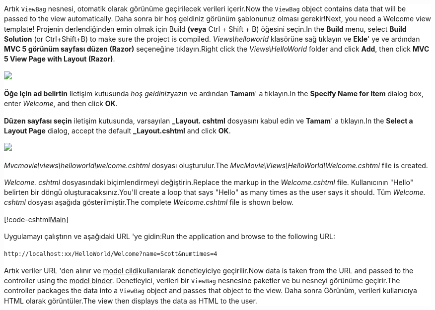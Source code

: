 <span data-ttu-id="6abe1-187">Artık `ViewBag` nesnesi, otomatik olarak görünüme geçirilecek verileri içerir.</span><span class="sxs-lookup"><span data-stu-id="6abe1-187">Now the `ViewBag` object contains data that will be passed to the view automatically.</span></span> <span data-ttu-id="6abe1-188">Daha sonra bir hoş geldiniz görünüm şablonunuz olması gerekir!</span><span class="sxs-lookup"><span data-stu-id="6abe1-188">Next, you need a Welcome view template!</span></span> <span data-ttu-id="6abe1-189">Projenin derlendiğinden emin olmak için Build **(veya** Ctrl + Shift + B) öğesini seçin.</span><span class="sxs-lookup"><span data-stu-id="6abe1-189">In the **Build** menu, select **Build Solution** (or Ctrl+Shift+B) to make sure the project is compiled.</span></span> <span data-ttu-id="6abe1-190">*Views\helloworld* klasörüne sağ tıklayın ve **Ekle**' ye ve ardından **MVC 5 görünüm sayfası düzen (Razor)** seçeneğine tıklayın.</span><span class="sxs-lookup"><span data-stu-id="6abe1-190">Right click the *Views\HelloWorld* folder and click **Add**, then click **MVC 5 View Page with Layout (Razor)**.</span></span>
  
![](adding-a-view/_static/image10.png)   
  
<span data-ttu-id="6abe1-191">**Öğe Için ad belirtin** Iletişim kutusunda *hoş geldiniz*yazın ve ardından **Tamam**' a tıklayın.</span><span class="sxs-lookup"><span data-stu-id="6abe1-191">In the **Specify Name for Item** dialog box, enter *Welcome*, and then click **OK**.</span></span>   
  
<span data-ttu-id="6abe1-192">**Düzen sayfası seçin** iletişim kutusunda, varsayılan **\_Layout. cshtml** dosyasını kabul edin ve **Tamam**' a tıklayın.</span><span class="sxs-lookup"><span data-stu-id="6abe1-192">In the **Select a Layout Page** dialog, accept the default **\_Layout.cshtml** and click **OK**.</span></span>  
  
![](adding-a-view/_static/image11.png)   

<span data-ttu-id="6abe1-193">*Mvcmovie\views\helloworld\welcome.cshtml* dosyası oluşturulur.</span><span class="sxs-lookup"><span data-stu-id="6abe1-193">The *MvcMovie\Views\HelloWorld\Welcome.cshtml* file is created.</span></span>

<span data-ttu-id="6abe1-194">*Welcome. cshtml* dosyasındaki biçimlendirmeyi değiştirin.</span><span class="sxs-lookup"><span data-stu-id="6abe1-194">Replace the markup in the *Welcome.cshtml* file.</span></span> <span data-ttu-id="6abe1-195">Kullanıcının &quot;Hello&quot; belirten bir döngü oluşturacaksınız.</span><span class="sxs-lookup"><span data-stu-id="6abe1-195">You'll create a loop that says &quot;Hello&quot; as many times as the user says it should.</span></span> <span data-ttu-id="6abe1-196">Tüm *Welcome. cshtml* dosyası aşağıda gösterilmiştir.</span><span class="sxs-lookup"><span data-stu-id="6abe1-196">The complete *Welcome.cshtml* file is shown below.</span></span>

[!code-cshtml[Main](adding-a-view/samples/sample9.cshtml)]

<span data-ttu-id="6abe1-197">Uygulamayı çalıştırın ve aşağıdaki URL 'ye gidin:</span><span class="sxs-lookup"><span data-stu-id="6abe1-197">Run the application and browse to the following URL:</span></span>

`http://localhost:xx/HelloWorld/Welcome?name=Scott&numtimes=4`

<span data-ttu-id="6abe1-198">Artık veriler URL 'den alınır ve [model cildi](http://odetocode.com/Blogs/scott/archive/2009/04/27/6-tips-for-asp-net-mvc-model-binding.aspx)kullanılarak denetleyiciye geçirilir.</span><span class="sxs-lookup"><span data-stu-id="6abe1-198">Now data is taken from the URL and passed to the controller using the [model binder](http://odetocode.com/Blogs/scott/archive/2009/04/27/6-tips-for-asp-net-mvc-model-binding.aspx).</span></span> <span data-ttu-id="6abe1-199">Denetleyici, verileri bir `ViewBag` nesnesine paketler ve bu nesneyi görünüme geçirir.</span><span class="sxs-lookup"><span data-stu-id="6abe1-199">The controller packages the data into a `ViewBag` object and passes that object to the view.</span></span> <span data-ttu-id="6abe1-200">Daha sonra Görünüm, verileri kullanıcıya HTML olarak görüntüler.</span><span class="sxs-lookup"><span data-stu-id="6abe1-200">The view then displays the data as HTML to the user.</span></span>

